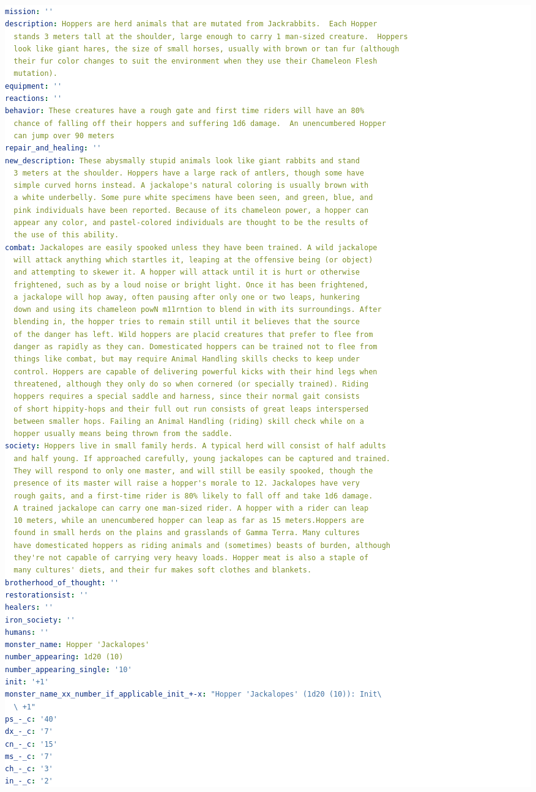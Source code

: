 ```yaml
mission: ''
description: Hoppers are herd animals that are mutated from Jackrabbits.  Each Hopper
  stands 3 meters tall at the shoulder, large enough to carry 1 man-sized creature.  Hoppers
  look like giant hares, the size of small horses, usually with brown or tan fur (although
  their fur color changes to suit the environment when they use their Chameleon Flesh
  mutation).
equipment: ''
reactions: ''
behavior: These creatures have a rough gate and first time riders will have an 80%
  chance of falling off their hoppers and suffering 1d6 damage.  An unencumbered Hopper
  can jump over 90 meters
repair_and_healing: ''
new_description: These abysmally stupid animals look like giant rabbits and stand
  3 meters at the shoulder. Hoppers have a large rack of antlers, though some have
  simple curved horns instead. A jackalope's natural coloring is usually brown with
  a white underbelly. Some pure white specimens have been seen, and green, blue, and
  pink individuals have been reported. Because of its chameleon power, a hopper can
  appear any color, and pastel-colored individuals are thought to be the results of
  the use of this ability.
combat: Jackalopes are easily spooked unless they have been trained. A wild jackalope
  will attack anything which startles it, leaping at the offensive being (or object)
  and attempting to skewer it. A hopper will attack until it is hurt or otherwise
  frightened, such as by a loud noise or bright light. Once it has been frightened,
  a jackalope will hop away, often pausing after only one or two leaps, hunkering
  down and using its chameleon powN m11rntion to blend in with its surroundings. After
  blending in, the hopper tries to remain still until it believes that the source
  of the danger has left. Wild hoppers are placid creatures that prefer to flee from
  danger as rapidly as they can. Domesticated hoppers can be trained not to flee from
  things like combat, but may require Animal Handling skills checks to keep under
  control. Hoppers are capable of delivering powerful kicks with their hind legs when
  threatened, although they only do so when cornered (or specially trained). Riding
  hoppers requires a special saddle and harness, since their normal gait consists
  of short hippity-hops and their full out run consists of great leaps interspersed
  between smaller hops. Failing an Animal Handling (riding) skill check while on a
  hopper usually means being thrown from the saddle.
society: Hoppers live in small family herds. A typical herd will consist of half adults
  and half young. If approached carefully, young jackalopes can be captured and trained.
  They will respond to only one master, and will still be easily spooked, though the
  presence of its master will raise a hopper's morale to 12. Jackalopes have very
  rough gaits, and a first-time rider is 80% likely to fall off and take 1d6 damage.
  A trained jackalope can carry one man-sized rider. A hopper with a rider can leap
  10 meters, while an unencumbered hopper can leap as far as 15 meters.Hoppers are
  found in small herds on the plains and grasslands of Gamma Terra. Many cultures
  have domesticated hoppers as riding animals and (sometimes) beasts of burden, although
  they're not capable of carrying very heavy loads. Hopper meat is also a staple of
  many cultures' diets, and their fur makes soft clothes and blankets.
brotherhood_of_thought: ''
restorationsist: ''
healers: ''
iron_society: ''
humans: ''
monster_name: Hopper 'Jackalopes'
number_appearing: 1d20 (10)
number_appearing_single: '10'
init: '+1'
monster_name_xx_number_if_applicable_init_+-x: "Hopper 'Jackalopes' (1d20 (10)): Init\
  \ +1"
ps_-_c: '40'
dx_-_c: '7'
cn_-_c: '15'
ms_-_c: '7'
ch_-_c: '3'
in_-_c: '2'
```